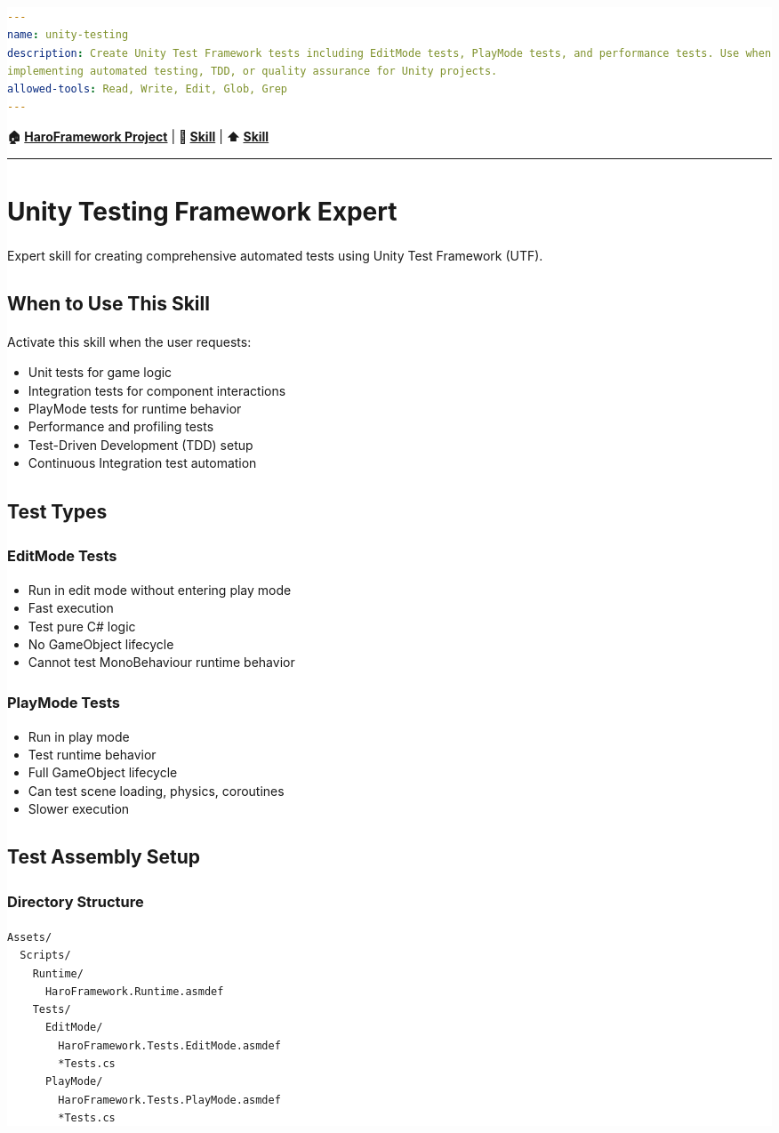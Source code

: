 ```yaml
---
name: unity-testing
description: Create Unity Test Framework tests including EditMode tests, PlayMode tests, and performance tests. Use when implementing automated testing, TDD, or quality assurance for Unity projects.
allowed-tools: Read, Write, Edit, Glob, Grep
---
```





**🏠 [HaroFramework Project](../../MASTER_INDEX.md)** | **📂 [Skill](./)** | **⬆️ [Skill](./)**

---
# Unity Testing Framework Expert

Expert skill for creating comprehensive automated tests using Unity Test Framework (UTF).

## When to Use This Skill

Activate this skill when the user requests:
- Unit tests for game logic
- Integration tests for component interactions
- PlayMode tests for runtime behavior
- Performance and profiling tests
- Test-Driven Development (TDD) setup
- Continuous Integration test automation

## Test Types

### EditMode Tests
- Run in edit mode without entering play mode
- Fast execution
- Test pure C# logic
- No GameObject lifecycle
- Cannot test MonoBehaviour runtime behavior

### PlayMode Tests
- Run in play mode
- Test runtime behavior
- Full GameObject lifecycle
- Can test scene loading, physics, coroutines
- Slower execution

## Test Assembly Setup

### Directory Structure
```
Assets/
  Scripts/
    Runtime/
      HaroFramework.Runtime.asmdef
    Tests/
      EditMode/
        HaroFramework.Tests.EditMode.asmdef
        *Tests.cs
      PlayMode/
        HaroFramework.Tests.PlayMode.asmdef
        *Tests.cs
```
